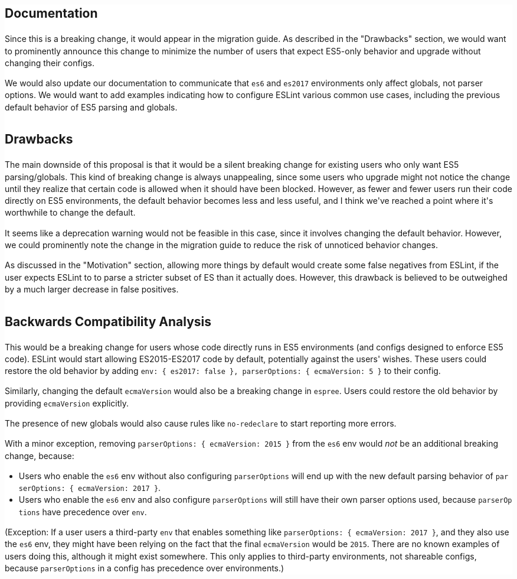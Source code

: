 ## Documentation

Since this is a breaking change, it would appear in the migration guide. As described in the "Drawbacks" section, we would want to prominently announce this change to minimize the number of users that expect ES5-only behavior and upgrade without changing their configs.

We would also update our documentation to communicate that `es6` and `es2017` environments only affect globals, not parser options. We would want to add examples indicating how to configure ESLint various common use cases, including the previous default behavior of ES5 parsing and globals.

## Drawbacks

The main downside of this proposal is that it would be a silent breaking change for existing users who only want ES5 parsing/globals. This kind of breaking change is always unappealing, since some users who upgrade might not notice the change until they realize that certain code is allowed when it should have been blocked. However, as fewer and fewer users run their code directly on ES5 environments, the default behavior becomes less and less useful, and I think we've reached a point where it's worthwhile to change the default.

It seems like a deprecation warning would not be feasible in this case, since it involves changing the default behavior.  However, we could prominently note the change in the migration guide to reduce the risk of unnoticed behavior changes.

As discussed in the "Motivation" section, allowing more things by default would create some false negatives from ESLint, if the user expects ESLint to to parse a stricter subset of ES than it actually does. However, this drawback is believed to be outweighed by a much larger decrease in false positives.

## Backwards Compatibility Analysis

This would be a breaking change for users whose code directly runs in ES5 environments (and configs designed to enforce ES5 code). ESLint would start allowing ES2015-ES2017 code by default, potentially against the users' wishes. These users could restore the old behavior by adding `env: { es2017: false }, parserOptions: { ecmaVersion: 5 }` to their config.

Similarly, changing the default `ecmaVersion` would also be a breaking change in `espree`. Users could restore the old behavior by providing `ecmaVersion` explicitly.

The presence of new globals would also cause rules like `no-redeclare` to start reporting more errors.

With a minor exception, removing `parserOptions: { ecmaVersion: 2015 }` from the `es6` env would *not* be an additional breaking change, because:

* Users who enable the `es6` env without also configuring `parserOptions` will end up with the new default parsing behavior of `parserOptions: { ecmaVersion: 2017 }`.
* Users who enable the `es6` env and also configure `parserOptions` will still have their own parser options used, because `parserOptions` have precedence over `env`.

(Exception: If a user users a third-party `env` that enables something like `parserOptions: { ecmaVersion: 2017 }`, and they also use the `es6` env, they might have been relying on the fact that the final `ecmaVersion` would be `2015`. There are no known examples of users doing this, although it might exist somewhere. This only applies to third-party environments, not shareable configs, because `parserOptions` in a config has precedence over environments.)
